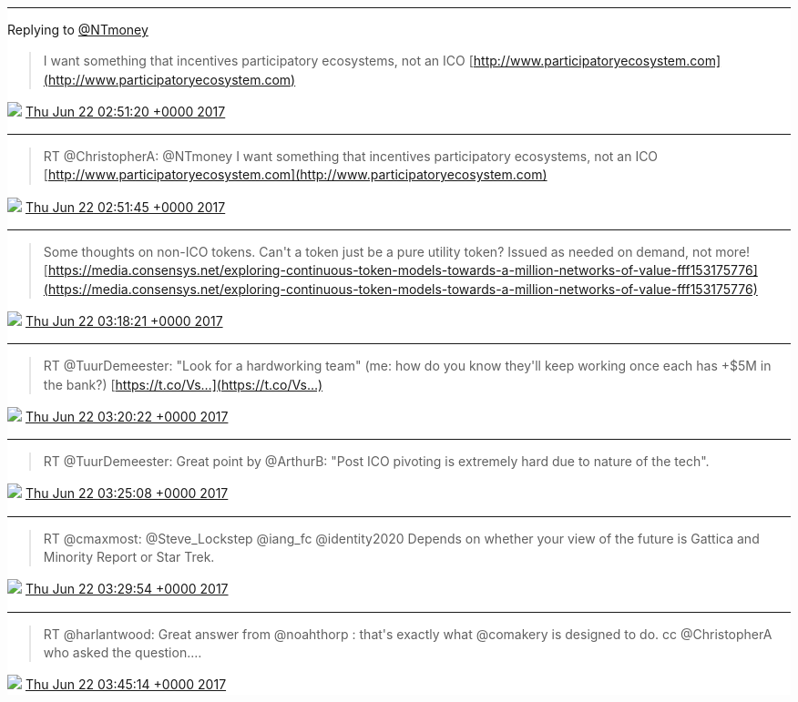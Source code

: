 ----

Replying to [@NTmoney](https://twitter.com/NTmoney/status/877162045594112002)

> I want something that incentives participatory ecosystems, not an ICO [http://www.participatoryecosystem.com](http://www.participatoryecosystem.com)

<img src="{{ site.url }}{{ site.baseurl }}/assets/images/media/tweet.ico" width="30" /> [Thu Jun 22 02:51:20 +0000 2017](https://twitter.com/ChristopherA/status/877720633643225088)

----

> RT @ChristopherA: @NTmoney I want something that incentives participatory ecosystems, not an ICO [http://www.participatoryecosystem.com](http://www.participatoryecosystem.com)

<img src="{{ site.url }}{{ site.baseurl }}/assets/images/media/tweet.ico" width="30" /> [Thu Jun 22 02:51:45 +0000 2017](https://twitter.com/ChristopherA/status/877720737372528642)

----

> Some thoughts on non-ICO tokens. Can't a token just be a pure utility token? Issued as needed on demand, not more! [https://media.consensys.net/exploring-continuous-token-models-towards-a-million-networks-of-value-fff153175776](https://media.consensys.net/exploring-continuous-token-models-towards-a-million-networks-of-value-fff153175776)

<img src="{{ site.url }}{{ site.baseurl }}/assets/images/media/tweet.ico" width="30" /> [Thu Jun 22 03:18:21 +0000 2017](https://twitter.com/ChristopherA/status/877727429204168704)

----

> RT @TuurDemeester: "Look for a hardworking team" (me: how do you know they'll keep working once each has +$5M in the bank?) [https://t.co/Vs…](https://t.co/Vs…)

<img src="{{ site.url }}{{ site.baseurl }}/assets/images/media/tweet.ico" width="30" /> [Thu Jun 22 03:20:22 +0000 2017](https://twitter.com/ChristopherA/status/877727939873222660)

----

> RT @TuurDemeester: Great point by @ArthurB: "Post ICO pivoting is extremely hard due to nature of the tech". 
> 
> <video controls><source src="../../media/877729137942601728-hWDLlFwUyuVyJdep.mp4">Your browser does not support the video tag.</video>

<img src="{{ site.url }}{{ site.baseurl }}/assets/images/media/tweet.ico" width="30" /> [Thu Jun 22 03:25:08 +0000 2017](https://twitter.com/ChristopherA/status/877729137942601728)

----

> RT @cmaxmost: @Steve_Lockstep @iang_fc @identity2020 Depends on whether your view of the future is Gattica and Minority Report or Star Trek.

<img src="{{ site.url }}{{ site.baseurl }}/assets/images/media/tweet.ico" width="30" /> [Thu Jun 22 03:29:54 +0000 2017](https://twitter.com/ChristopherA/status/877730338285408256)

----

> RT @harlantwood: Great answer from @noahthorp : that's exactly what @comakery is designed to do.  cc @ChristopherA who asked the question.…

<img src="{{ site.url }}{{ site.baseurl }}/assets/images/media/tweet.ico" width="30" /> [Thu Jun 22 03:45:14 +0000 2017](https://twitter.com/ChristopherA/status/877734195635798016)
